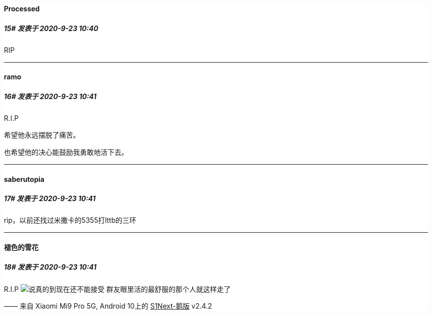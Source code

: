 ####  Processed  
##### 15#       发表于 2020-9-23 10:40




RIP







*****

####  ramo  
##### 16#       发表于 2020-9-23 10:41




R.I.P

希望他永远摆脱了痛苦。

也希望他的决心能鼓励我勇敢地活下去。







*****

####  saberutopia  
##### 17#       发表于 2020-9-23 10:41




rip，以前还找过米撒卡的5355打lttb的三环







*****

####  褪色的雪花  
##### 18#       发表于 2020-9-23 10:41




R.I.P
<img src="https://static.saraba1st.com/image/smiley/face2017/138.png" referrerpolicy="no-referrer">说真的到现在还不能接受 群友眼里活的最舒服的那个人就这样走了

—— 来自 Xiaomi Mi9 Pro 5G, Android 10上的 [S1Next-鹅版](https://github.com/ykrank/S1-Next/releases) v2.4.2





